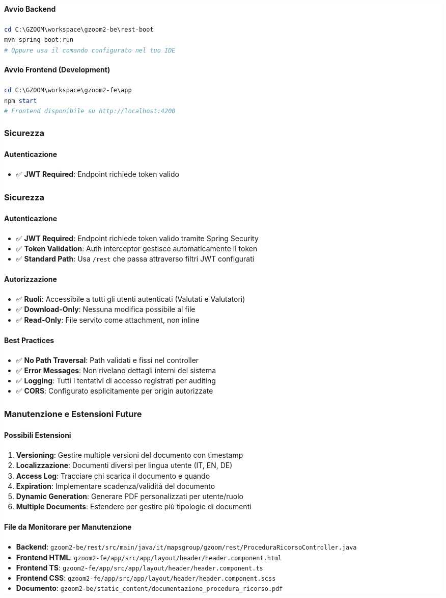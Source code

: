 #### Avvio Backend
```powershell
cd C:\GZOOM\workspace\gzoom2-be\rest-boot
mvn spring-boot:run
# Oppure usa il comando configurato nel tuo IDE
```

#### Avvio Frontend (Development)
```powershell
cd C:\GZOOM\workspace\gzoom2-fe\app
npm start
# Frontend disponibile su http://localhost:4200
```

### Sicurezza

#### Autenticazione
- ✅ **JWT Required**: Endpoint richiede token valido
### Sicurezza

#### Autenticazione
- ✅ **JWT Required**: Endpoint richiede token valido tramite Spring Security
- ✅ **Token Validation**: Auth interceptor gestisce automaticamente il token
- ✅ **Standard Path**: Usa `/rest` che passa attraverso filtri JWT configurati

#### Autorizzazione
- ✅ **Ruoli**: Accessibile a tutti gli utenti autenticati (Valutati e Valutatori)
- ✅ **Download-Only**: Nessuna modifica possibile al file
- ✅ **Read-Only**: File servito come attachment, non inline

#### Best Practices
- ✅ **No Path Traversal**: Path validati e fissi nel controller
- ✅ **Error Messages**: Non rivelano dettagli interni del sistema
- ✅ **Logging**: Tutti i tentativi di accesso registrati per auditing
- ✅ **CORS**: Configurato esplicitamente per origin autorizzate

### Manutenzione e Estensioni Future

#### Possibili Estensioni
1. **Versioning**: Gestire multiple versioni del documento con timestamp
2. **Localizzazione**: Documenti diversi per lingua utente (IT, EN, DE)
3. **Access Log**: Tracciare chi scarica il documento e quando
4. **Expiration**: Implementare scadenza/validità del documento
5. **Dynamic Generation**: Generare PDF personalizzati per utente/ruolo
6. **Multiple Documents**: Estendere per gestire più tipologie di documenti

#### File da Monitorare per Manutenzione
- **Backend**: `gzoom2-be/rest/src/main/java/it/mapsgroup/gzoom/rest/ProceduraRicorsoController.java`
- **Frontend HTML**: `gzoom2-fe/app/src/app/layout/header/header.component.html`
- **Frontend TS**: `gzoom2-fe/app/src/app/layout/header/header.component.ts`
- **Frontend CSS**: `gzoom2-fe/app/src/app/layout/header/header.component.scss`
- **Documento**: `gzoom2-be/static_content/documentazione_procedura_ricorso.pdf`
